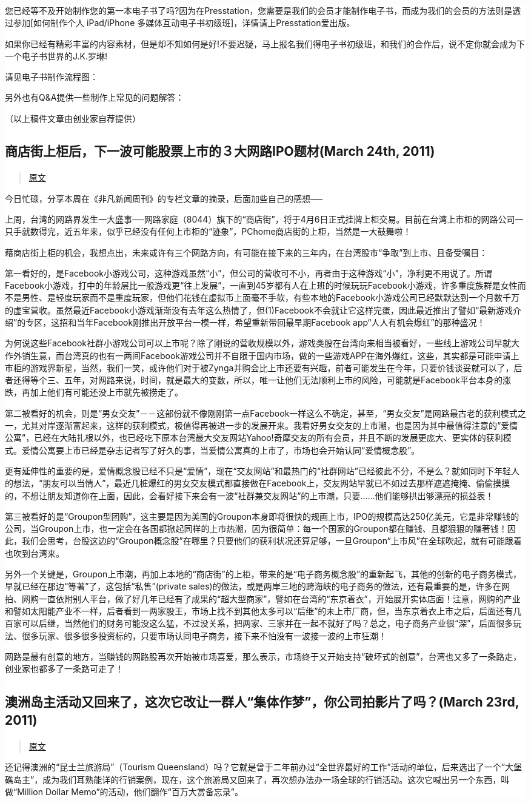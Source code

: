 您已经等不及开始制作您的第一本电子书了吗?因为在Presstation，您需要是我们的会员才能制作电子书，而成为我们的会员的方法则是透过参加[如何制作个人 iPad/iPhone 多媒体互动电子书初级班]，详情请上Presstation爱出版。

如果你已经有精彩丰富的内容素材，但是却不知如何是好!不要迟疑，马上报名我们得电子书初级班，和我们的合作后，说不定你就会成为下一个电子书世界的J.K.罗琳!

请见电子书制作流程图：

另外也有Q&A提供一些制作上常见的问题解答：

（以上稿件文章由创业家自荐提供）

## 商店街上柜后，下一波可能股票上市的３大网路IPO题材(March 24th,  2011)

> [原文](http://mr6.cc/?p=5939)


今日忙碌，分享本周在《非凡新闻周刊》的专栏文章的摘录，后面加些自己的感想──

上周，台湾的网路界发生一大盛事──网路家庭（8044）旗下的“商店街”，将于4月6日正式挂牌上柜交易。目前在台湾上市柜的网路公司一只手就数得完，近五年来，似乎已经没有任何上市柜的“迹象”，PChome商店街的上柜，当然是一大鼓舞啦！

藉商店街上柜的机会，我想点出，未来或许有三个网路方向，有可能在接下来的三年内，在台湾股市“争取”到上市、且备受嘱目：

第一看好的，是Facebook小游戏公司，这种游戏虽然“小”，但公司的营收可不小，再者由于这种游戏“小”，净利更不用说了。所谓Facebook小游戏，打中的年龄层比一般游戏更“往上发展”，一直到45岁都有人在上班的时候玩玩Facebook小游戏，许多重度族群是女性而不是男性、是轻度玩家而不是重度玩家，但他们花钱在虚拟币上面毫不手软，有些本地的Facebook小游戏公司已经默默达到一个月数千万的虚宝营收。虽然最近Facebook小游戏渐渐没有去年这么热情了，但(1)Facebook不会就让它这样完蛋，因此最近推出了譬如“最新游戏介绍”的专区，这招和当年Facebook刚推出开放平台一模一样，希望重新带回最早期Facebook app“人人有机会爆红”的那种盛况！

为何说这些Facebook社群小游戏公司可以上市呢？除了刚说的营收规模以外，游戏类股在台湾向来相当被看好，一些线上游戏公司早就大作外销生意，而台湾真的也有一两间Facebook游戏公司并不自限于国内市场，做的一些游戏APP在海外爆红，这些，其实都是可能申请上市柜的游戏界新星，当然，我们一笑，或许他们对于被Zynga并购会比上市还要有兴趣，前者可能发生在今年，只要价钱谈妥就可以了，后者还得等个三、五年，对网路来说，时间，就是最大的变数，所以，唯一让他们无法顺利上市的风险，可能就是Facebook平台本身的涨跌，再加上他们有可能还没上市就先被捞走了。

第二被看好的机会，则是“男女交友”－－这部份就不像刚刚第一点Facebook一样这么不确定，甚至，“男女交友”是网路最古老的获利模式之一，尤其对岸逐渐富起来，这样的获利模式，极值得再被进一步的发展开来。我看好男女交友的上市潮，也是因为其中最值得注意的“爱情公寓”，已经在大陆扎根以外，也已经吃下原本台湾最大交友网站Yahoo!奇摩交友的所有会员，并且不断的发展更庞大、更实体的获利模式。爱情公寓要上市已经是杂志记者写了好久的事，当爱情公寓真的上市了，市场也会开始认同“爱情概念股”。

更有延伸性的重要的是，爱情概念股已经不只是“爱情”，现在“交友网站”和最热门的“社群网站”已经彼此不分，不是么？就如同时下年轻人的想法，“朋友可以当情人”，最近几桩爆红的男女交友模式都直接做在Facebook上，交友网站早就已不如过去那样遮遮掩掩、偷偷摸摸的，不想让朋友知道你在上面，因此，会看好接下来会有一波“社群兼交友网站”的上市潮，只要……他们能够拱出够漂亮的损益表！

第三被看好的是“Groupon型团购”，这主要是因为美国的Groupon本身即将很快的规画上市，IPO的规模高达250亿美元，它是非常赚钱的公司，当Groupon上市，也一定会在各国都掀起同样的上市热潮，因为很简单：每一个国家的Groupon都在赚钱、且都狠狠的赚著钱！因此，我们会思考，台股这边的“Groupon概念股”在哪里？只要他们的获利状况还算足够，一旦Groupon“上市风”在全球吹起，就有可能跟着也吹到台湾来。

另外一个关键是，Groupon上市潮，再加上本地的“商店街”的上柜，带来的是“电子商务概念股”的重新起飞，其他的创新的电子商务模式，早就已经在那边“等著”了，这包括“私售”(private sales)的做法，或是两岸三地的跨海峡的电子商务的做法，还有最重要的是，许多在网拍、网购一直依附别人平台，做了好几年已经有了成果的“超大型商家”，譬如在台湾的“东京着衣”，开始展开实体店面！注意，网购的产业和譬如太阳能产业不一样，后者看到一两家股王，市场上找不到其他太多可以“后继”的未上市厂商，但，当东京着衣上市之后，后面还有几百家可以后继，当然他们的财务可能没这么猛，不过没关系，把两家、三家并在一起不就好了吗？总之，电子商务产业很“深”，后面很多玩法、很多玩家、很多很多投资标的，只要市场认同电子商务，接下来不怕没有一波接一波的上市狂潮！

网路是最有创意的地方，当赚钱的网路股再次开始被市场喜爱，那么表示，市场终于又开始支持“破坏式的创意”，台湾也又多了一条路走，创业家也都多了一条路可走了！

## 澳洲岛主活动又回来了，这次它改让一群人“集体作梦”，你公司拍影片了吗？(March 23rd,  2011)

> [原文](http://mr6.cc/?p=5935)




还记得澳洲的“昆士兰旅游局”（Tourism Queensland）吗？它就是曾于二年前办过“全世界最好的工作”活动的单位，后来选出了一个“大堡礁岛主”，成为我们耳熟能详的行销案例，现在，这个旅游局又回来了，再次想办法办一场全球的行销活动。这次它喊出另一个东西，叫做“Million Dollar Memo”的活动，他们翻作“百万大赏备忘录”。
